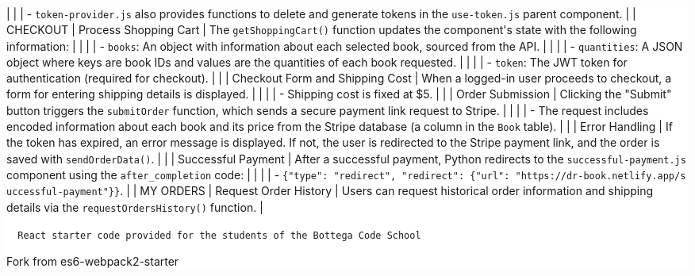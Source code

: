 |                       |                                    | - `token-provider.js` also provides functions to delete and generate tokens in the `use-token.js` parent component. |
| CHECKOUT              | Process Shopping Cart               | The `getShoppingCart()` function updates the component's state with the following information:         |
|                       |                                    | - `books`: An object with information about each selected book, sourced from the API.                |
|                       |                                    | - `quantities`: A JSON object where keys are book IDs and values are the quantities of each book requested. |
|                       |                                    | - `token`: The JWT token for authentication (required for checkout).                                   |
|                       | Checkout Form and Shipping Cost    | When a logged-in user proceeds to checkout, a form for entering shipping details is displayed.        |
|                       |                                    | - Shipping cost is fixed at $5.                                                                      |
|                       | Order Submission                   | Clicking the "Submit" button triggers the `submitOrder` function, which sends a secure payment link request to Stripe. |
|                       |                                    | - The request includes encoded information about each book and its price from the Stripe database (a column in the `Book` table). |
|                       | Error Handling                     | If the token has expired, an error message is displayed. If not, the user is redirected to the Stripe payment link, and the order is saved with `sendOrderData()`. |
|                       | Successful Payment                 | After a successful payment, Python redirects to the `successful-payment.js` component using the `after_completion` code: |
|                       |                                    | - `{"type": "redirect", "redirect": {"url": "https://dr-book.netlify.app/successful-payment"}}`.   |
| MY ORDERS             | Request Order History              | Users can request historical order information and shipping details via the `requestOrdersHistory()` function. |
  
    
      
      React starter code provided for the students of the Bottega Code School
Fork from es6-webpack2-starter
